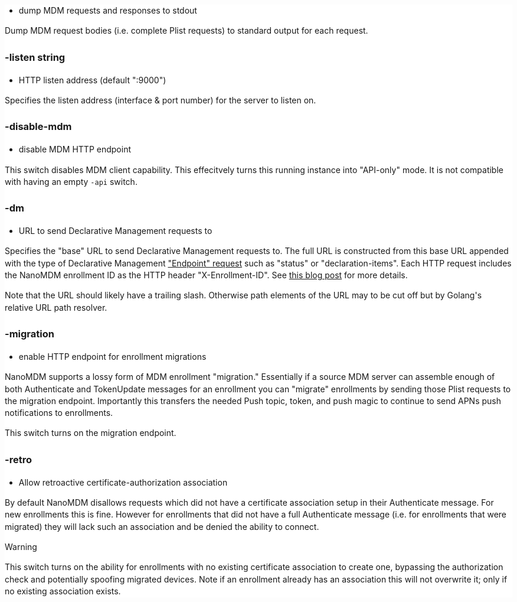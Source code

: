 * dump MDM requests and responses to stdout

Dump MDM request bodies (i.e. complete Plist requests) to standard output for each request.

### -listen string

* HTTP listen address (default ":9000")

Specifies the listen address (interface & port number) for the server to listen on.

### -disable-mdm

* disable MDM HTTP endpoint

This switch disables MDM client capability. This effecitvely turns this running instance into "API-only" mode. It is not compatible with having an empty `-api` switch.

### -dm

* URL to send Declarative Management requests to

Specifies the "base" URL to send Declarative Management requests to. The full URL is constructed from this base URL appended with the type of Declarative Management ["Endpoint" request](https://developer.apple.com/documentation/devicemanagement/declarativemanagementrequest?language=objc) such as "status" or "declaration-items". Each HTTP request includes the NanoMDM enrollment ID as the HTTP header "X-Enrollment-ID". See [this blog post](https://micromdm.io/blog/wwdc21-declarative-management/) for more details.

Note that the URL should likely have a trailing slash. Otherwise path elements of the URL may to be cut off but by Golang's relative URL path resolver.

### -migration

* enable HTTP endpoint for enrollment migrations

NanoMDM supports a lossy form of MDM enrollment "migration." Essentially if a source MDM server can assemble enough of both Authenticate and TokenUpdate messages for an enrollment you can "migrate" enrollments by sending those Plist requests to the migration endpoint. Importantly this transfers the needed Push topic, token, and push magic to continue to send APNs push notifications to enrollments.

This switch turns on the migration endpoint.

### -retro

* Allow retroactive certificate-authorization association

By default NanoMDM disallows requests which did not have a certificate association setup in their Authenticate message. For new enrollments this is fine. However for enrollments that did not have a full Authenticate message (i.e. for enrollments that were migrated) they will lack such an association and be denied the ability to connect.

> [!WARNING]
> This switch turns on the ability for enrollments with no existing certificate association to create one, bypassing the authorization check and potentially spoofing migrated devices. Note if an enrollment already has an association this will not overwrite it; only if no existing association exists.
